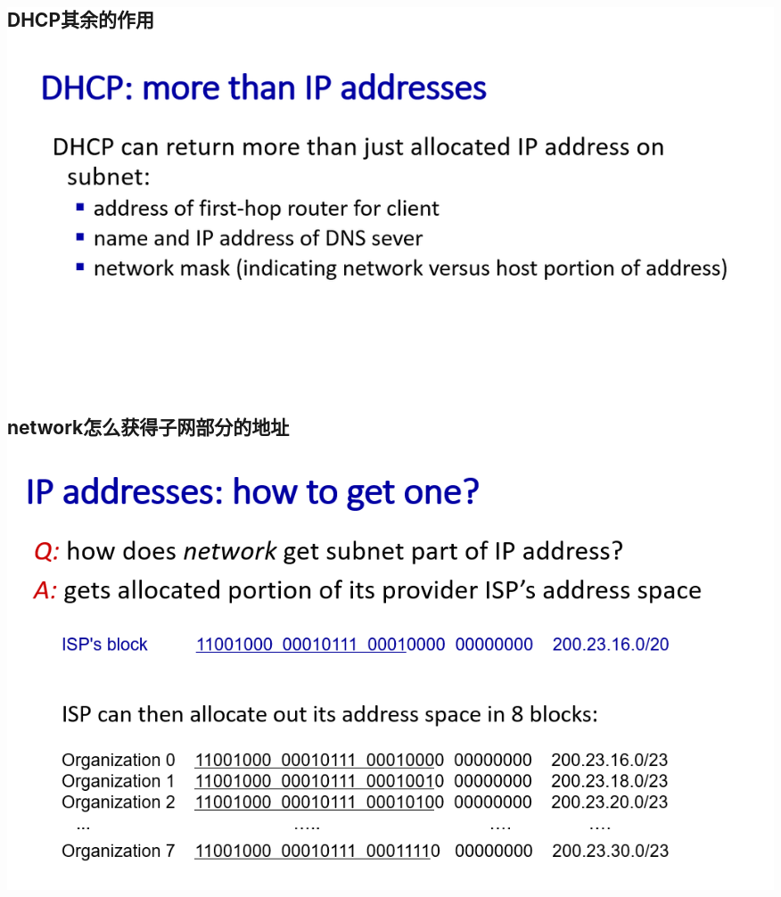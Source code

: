 ## DHCP其余的作用

![image-20220622160531475](计网复习.assets/image-20220622160531475.png)







## network怎么获得子网部分的地址



![image-20220622161255532](计网复习.assets/image-20220622161255532-16558855779581.png)
